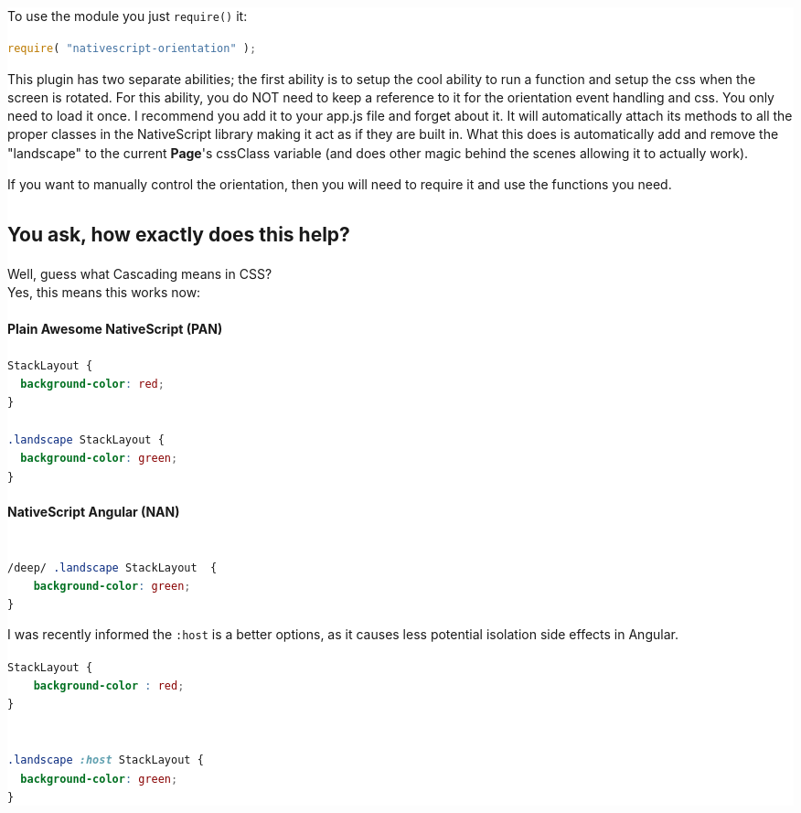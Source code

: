 To use the module you just `require()` it:

 
```js
require( "nativescript-orientation" );
```

This plugin has two separate abilities; the first ability is to setup the cool ability to run a function and setup the css when the screen is rotated.
For this ability, you do NOT need to keep a reference to it for the orientation event handling and css.  You only need to load it once.   I recommend you add it to your app.js file and forget about it.
It will automatically attach its methods to all the proper classes in the NativeScript library making it act as if they are built in.
What this does is automatically add and remove the "landscape" to the current **Page**'s cssClass variable (and does other magic behind the scenes allowing it to actually work).  

If you want to manually control the orientation, then you will need to require it and use the functions you need.  


## You ask, how exactly does this help?
Well, guess what Cascading means in CSS?  
Yes, this means this works now: 

#### Plain Awesome NativeScript (PAN)
```css
StackLayout {
  background-color: red;
}

.landscape StackLayout {
  background-color: green;
}
```

#### NativeScript Angular (NAN)
```css

/deep/ .landscape StackLayout  {
    background-color: green;
}

```

I was recently informed the `:host` is a better options, as it causes less potential isolation side effects in Angular.
```css
StackLayout {
    background-color : red;
}


.landscape :host StackLayout {
  background-color: green;
}

```
